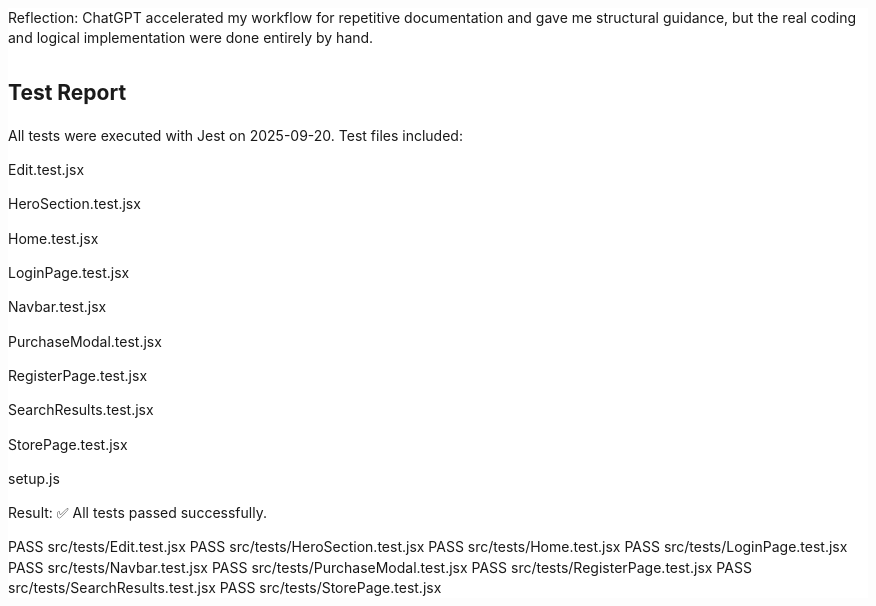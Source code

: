 Reflection: ChatGPT accelerated my workflow for repetitive documentation and gave me structural guidance, but the real coding and logical implementation were done entirely by hand.


## Test Report

All tests were executed with Jest on 2025-09-20.
Test files included:

Edit.test.jsx

HeroSection.test.jsx

Home.test.jsx

LoginPage.test.jsx

Navbar.test.jsx

PurchaseModal.test.jsx

RegisterPage.test.jsx

SearchResults.test.jsx

StorePage.test.jsx

setup.js

Result: ✅ All tests passed successfully.

PASS  src/tests/Edit.test.jsx
PASS  src/tests/HeroSection.test.jsx
PASS  src/tests/Home.test.jsx
PASS  src/tests/LoginPage.test.jsx
PASS  src/tests/Navbar.test.jsx
PASS  src/tests/PurchaseModal.test.jsx
PASS  src/tests/RegisterPage.test.jsx
PASS  src/tests/SearchResults.test.jsx
PASS  src/tests/StorePage.test.jsx
